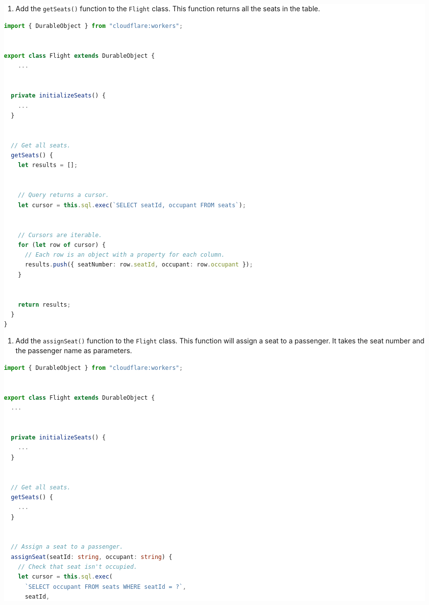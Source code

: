 1. Add the `getSeats()` function to the `Flight` class. This function returns all the seats in the table.

```ts
import { DurableObject } from "cloudflare:workers";


export class Flight extends DurableObject {
    ...


  private initializeSeats() {
    ...
  }


  // Get all seats.
  getSeats() {
    let results = [];


    // Query returns a cursor.
    let cursor = this.sql.exec(`SELECT seatId, occupant FROM seats`);


    // Cursors are iterable.
    for (let row of cursor) {
      // Each row is an object with a property for each column.
      results.push({ seatNumber: row.seatId, occupant: row.occupant });
    }


    return results;
  }
}
```

1. Add the `assignSeat()` function to the `Flight` class. This function will assign a seat to a passenger. It takes the seat number and the passenger name as parameters.

```ts
import { DurableObject } from "cloudflare:workers";


export class Flight extends DurableObject {
  ...


  private initializeSeats() {
    ...
  }


  // Get all seats.
  getSeats() {
    ...
  }


  // Assign a seat to a passenger.
  assignSeat(seatId: string, occupant: string) {
    // Check that seat isn't occupied.
    let cursor = this.sql.exec(
      `SELECT occupant FROM seats WHERE seatId = ?`,
      seatId,
```